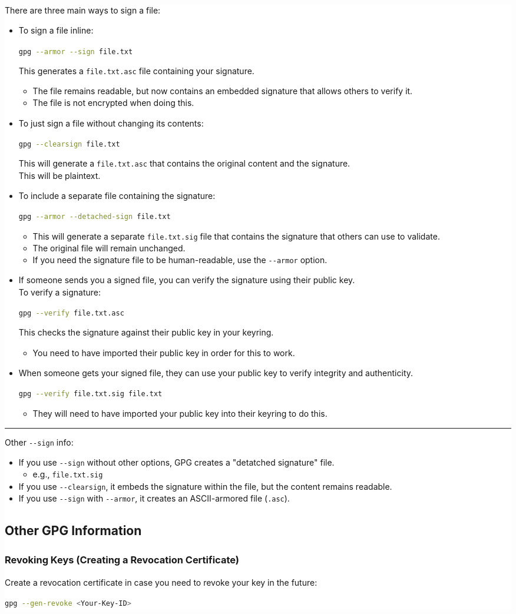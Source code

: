 There are three main ways to sign a file:

* To sign a file inline:
  ```bash
  gpg --armor --sign file.txt
  ```
  This generates a `file.txt.asc` file containing your signature.  
    * The file remains readable, but now contains an embedded signature that allows
      others to verify it. 
    * The file is not encrypted when doing this.  

* To just sign a file without changing its contents:
  ```bash
  gpg --clearsign file.txt
  ```
  This will generate a `file.txt.asc` that contains the original content and the signature.  
  This will be plaintext.  

* To include a separate file containing the signature:
  ```bash
  gpg --armor --detached-sign file.txt
  ```
    * This will generate a separate `file.txt.sig` file that contains the signature that
      others can use to validate.  
    * The original file will remain unchanged.  
    * If you need the signature file to be human-readable, use the `--armor` option.  


* If someone sends you a signed file, you can verify the signature using their public key.  
  To verify a signature:
  ```bash
  gpg --verify file.txt.asc
  ```
  This checks the signature against their public key in your keyring.  
    * You need to have imported their public key in order for this to work.  

* When someone gets your signed file, they can use your public key to verify
  integrity and authenticity.  
  ```bash
  gpg --verify file.txt.sig file.txt
  ```
    * They will need to have imported your public key into their keyring to do this.  

---
Other `--sign` info:

* If you use `--sign` without other options, GPG creates a "detatched signature" file.  
    * e.g., `file.txt.sig`
* If you use `--clearsign`, it embeds the signature within the file, but the content
  remains readable.  
* If you use `--sign` with `--armor`, it creates an ASCII-armored file (`.asc`).  



## Other GPG Information

### Revoking Keys (Creating a Revocation Certificate)
Create a revocation certificate in case you need to revoke your key in the future:
```bash
gpg --gen-revoke <Your-Key-ID>
```
